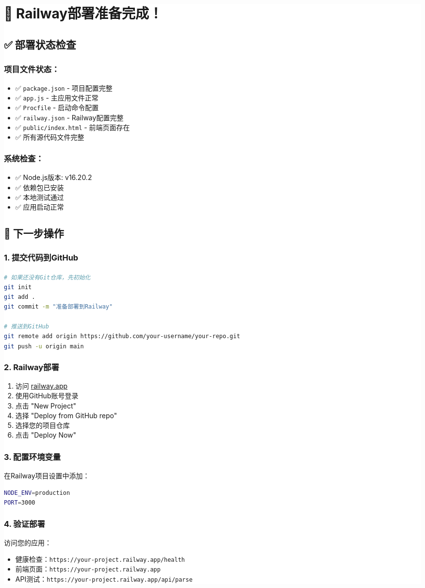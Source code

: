 # 🎉 Railway部署准备完成！

## ✅ 部署状态检查

### 项目文件状态：
- ✅ `package.json` - 项目配置完整
- ✅ `app.js` - 主应用文件正常
- ✅ `Procfile` - 启动命令配置
- ✅ `railway.json` - Railway配置完整
- ✅ `public/index.html` - 前端页面存在
- ✅ 所有源代码文件完整

### 系统检查：
- ✅ Node.js版本: v16.20.2
- ✅ 依赖包已安装
- ✅ 本地测试通过
- ✅ 应用启动正常

## 🚀 下一步操作

### 1. 提交代码到GitHub
```bash
# 如果还没有Git仓库，先初始化
git init
git add .
git commit -m "准备部署到Railway"

# 推送到GitHub
git remote add origin https://github.com/your-username/your-repo.git
git push -u origin main
```

### 2. Railway部署
1. 访问 [railway.app](https://railway.app)
2. 使用GitHub账号登录
3. 点击 "New Project"
4. 选择 "Deploy from GitHub repo"
5. 选择您的项目仓库
6. 点击 "Deploy Now"

### 3. 配置环境变量
在Railway项目设置中添加：
```bash
NODE_ENV=production
PORT=3000
```

### 4. 验证部署
访问您的应用：
- 健康检查：`https://your-project.railway.app/health`
- 前端页面：`https://your-project.railway.app`
- API测试：`https://your-project.railway.app/api/parse`
